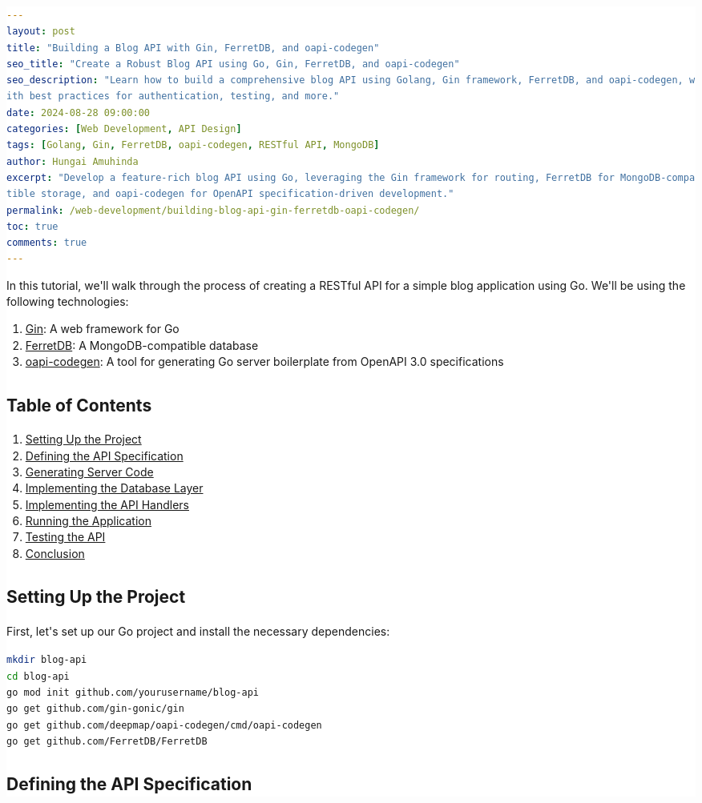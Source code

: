 ```yaml
---
layout: post
title: "Building a Blog API with Gin, FerretDB, and oapi-codegen"
seo_title: "Create a Robust Blog API using Go, Gin, FerretDB, and oapi-codegen"
seo_description: "Learn how to build a comprehensive blog API using Golang, Gin framework, FerretDB, and oapi-codegen, with best practices for authentication, testing, and more."
date: 2024-08-28 09:00:00
categories: [Web Development, API Design]
tags: [Golang, Gin, FerretDB, oapi-codegen, RESTful API, MongoDB]
author: Hungai Amuhinda
excerpt: "Develop a feature-rich blog API using Go, leveraging the Gin framework for routing, FerretDB for MongoDB-compatible storage, and oapi-codegen for OpenAPI specification-driven development."
permalink: /web-development/building-blog-api-gin-ferretdb-oapi-codegen/
toc: true
comments: true
---
```


In this tutorial, we'll walk through the process of creating a RESTful API for a simple blog application using Go. We'll be using the following technologies:

1. [Gin](https://github.com/gin-gonic/gin): A web framework for Go
2. [FerretDB](https://github.com/FerretDB/FerretDB): A MongoDB-compatible database
3. [oapi-codegen](https://github.com/deepmap/oapi-codegen): A tool for generating Go server boilerplate from OpenAPI 3.0 specifications

## Table of Contents

1. [Setting Up the Project](#setting-up-the-project)
2. [Defining the API Specification](#defining-the-api-specification)
3. [Generating Server Code](#generating-server-code)
4. [Implementing the Database Layer](#implementing-the-database-layer)
5. [Implementing the API Handlers](#implementing-the-api-handlers)
6. [Running the Application](#running-the-application)
7. [Testing the API](#testing-the-api)
8. [Conclusion](#conclusion)

## Setting Up the Project

First, let's set up our Go project and install the necessary dependencies:

```bash
mkdir blog-api
cd blog-api
go mod init github.com/yourusername/blog-api
go get github.com/gin-gonic/gin
go get github.com/deepmap/oapi-codegen/cmd/oapi-codegen
go get github.com/FerretDB/FerretDB
```

## Defining the API Specification
